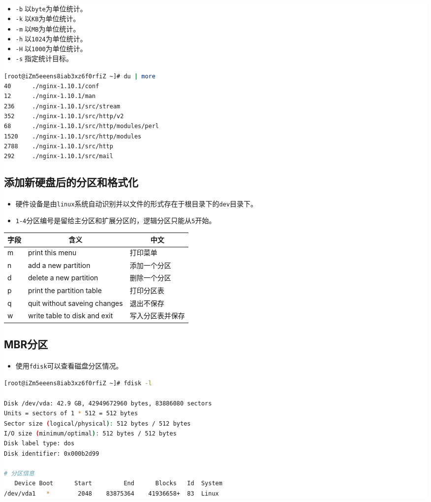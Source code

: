 - `-b`  以`byte`为单位统计。
- `-k`  以`KB`为单位统计。
- `-m`  以`MB`为单位统计。
- `-h`  以`1024`为单位统计。
- `-H`  以`1000`为单位统计。
- `-s`  指定统计目标。

```sh
[root@iZm5eeens8iab3xz6f0rfiZ ~]# du | more
40      ./nginx-1.10.1/conf
12      ./nginx-1.10.1/man
236     ./nginx-1.10.1/src/stream
352     ./nginx-1.10.1/src/http/v2
68      ./nginx-1.10.1/src/http/modules/perl
1520    ./nginx-1.10.1/src/http/modules
2788    ./nginx-1.10.1/src/http
292     ./nginx-1.10.1/src/mail
```

## 添加新硬盘后的分区和格式化

- 硬件设备是由`linux`系统自动识别并以文件的形式存在于根目录下的`dev`目录下。

- `1-4`分区编号是留给主分区和扩展分区的，逻辑分区只能从`5`开始。


| 字段 | 含义 |  中文 |
| -- | -- | -- |
| m    |  print this menu |   打印菜单 |
| n    |  add a new partition |  添加一个分区 |
| d    |  delete a new partition | 删除一个分区  |
| p    |  print the partition table  |  打印分区表 |
| q    |  quit without saveing  changes | 退出不保存 |
| w    |  write table to disk and  exit |  写入分区表并保存 |

## MBR分区

- 使用`fdisk`可以查看磁盘分区情况。

```sh
[root@iZm5eeens8iab3xz6f0rfiZ ~]# fdisk -l

Disk /dev/vda: 42.9 GB, 42949672960 bytes, 83886080 sectors
Units = sectors of 1 * 512 = 512 bytes
Sector size (logical/physical): 512 bytes / 512 bytes
I/O size (minimum/optimal): 512 bytes / 512 bytes
Disk label type: dos
Disk identifier: 0x000b2d99

# 分区信息
   Device Boot      Start         End      Blocks   Id  System
/dev/vda1   *        2048    83875364    41936658+  83  Linux
```

